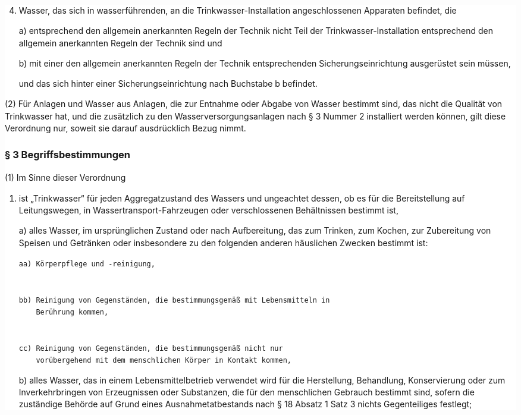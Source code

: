 4.  Wasser, das sich in wasserführenden, an die Trinkwasser-Installation
    angeschlossenen Apparaten befindet, die

    a)  entsprechend den allgemein anerkannten Regeln der Technik nicht Teil
        der Trinkwasser-Installation entsprechend den allgemein anerkannten
        Regeln der Technik sind und


    b)  mit einer den allgemein anerkannten Regeln der Technik entsprechenden
        Sicherungseinrichtung ausgerüstet sein müssen,



    und das sich hinter einer Sicherungseinrichtung nach Buchstabe b
    befindet.




(2) Für Anlagen und Wasser aus Anlagen, die zur Entnahme oder Abgabe
von Wasser bestimmt sind, das nicht die Qualität von Trinkwasser hat,
und die zusätzlich zu den Wasserversorgungsanlagen nach § 3 Nummer 2
installiert werden können, gilt diese Verordnung nur, soweit sie
darauf ausdrücklich Bezug nimmt.


### § 3 Begriffsbestimmungen

(1) Im Sinne dieser Verordnung

1.  ist „Trinkwasser“ für jeden Aggregatzustand des Wassers und ungeachtet
    dessen, ob es für die Bereitstellung auf Leitungswegen, in
    Wassertransport-Fahrzeugen oder verschlossenen Behältnissen bestimmt
    ist,

    a)  alles Wasser, im ursprünglichen Zustand oder nach Aufbereitung, das
        zum Trinken, zum Kochen, zur Zubereitung von Speisen und Getränken
        oder insbesondere zu den folgenden anderen häuslichen Zwecken bestimmt
        ist:

        aa) Körperpflege und -reinigung,


        bb) Reinigung von Gegenständen, die bestimmungsgemäß mit Lebensmitteln in
            Berührung kommen,


        cc) Reinigung von Gegenständen, die bestimmungsgemäß nicht nur
            vorübergehend mit dem menschlichen Körper in Kontakt kommen,





    b)  alles Wasser, das in einem Lebensmittelbetrieb verwendet wird für die
        Herstellung, Behandlung, Konservierung oder zum Inverkehrbringen von
        Erzeugnissen oder Substanzen, die für den menschlichen Gebrauch
        bestimmt sind, sofern die zuständige Behörde auf Grund eines
        Ausnahmetatbestands nach § 18 Absatz 1 Satz 3 nichts Gegenteiliges
        festlegt;


